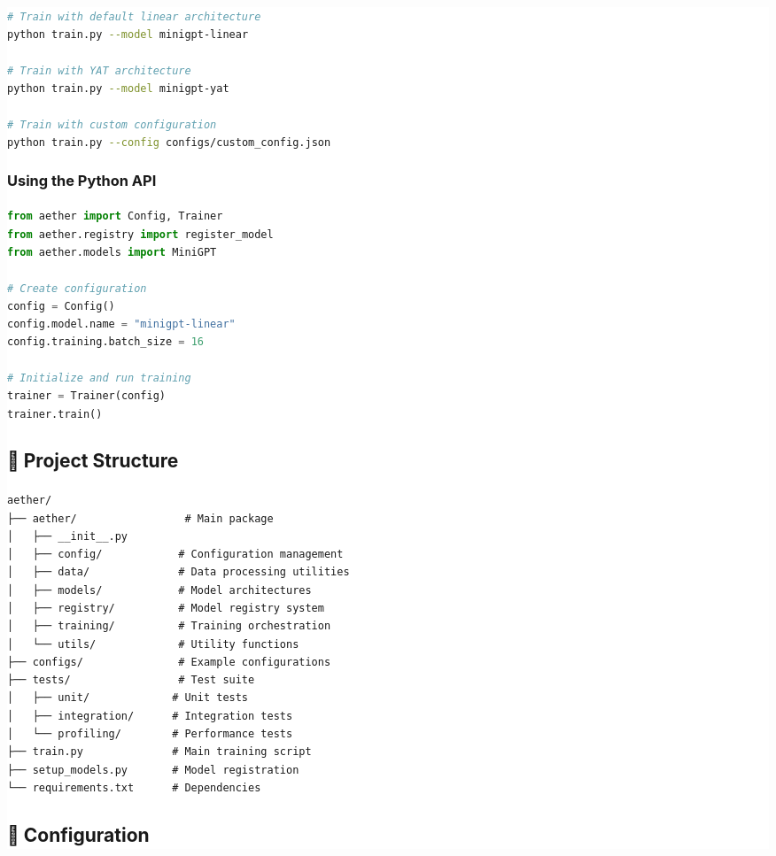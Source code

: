 ```bash
# Train with default linear architecture
python train.py --model minigpt-linear

# Train with YAT architecture
python train.py --model minigpt-yat

# Train with custom configuration
python train.py --config configs/custom_config.json
```

### Using the Python API

```python
from aether import Config, Trainer
from aether.registry import register_model
from aether.models import MiniGPT

# Create configuration
config = Config()
config.model.name = "minigpt-linear"
config.training.batch_size = 16

# Initialize and run training
trainer = Trainer(config)
trainer.train()
```

## 📁 Project Structure

```
aether/
├── aether/                 # Main package
│   ├── __init__.py
│   ├── config/            # Configuration management
│   ├── data/              # Data processing utilities
│   ├── models/            # Model architectures
│   ├── registry/          # Model registry system
│   ├── training/          # Training orchestration
│   └── utils/             # Utility functions
├── configs/               # Example configurations
├── tests/                 # Test suite
│   ├── unit/             # Unit tests
│   ├── integration/      # Integration tests
│   └── profiling/        # Performance tests
├── train.py              # Main training script
├── setup_models.py       # Model registration
└── requirements.txt      # Dependencies
```

## 🔧 Configuration
